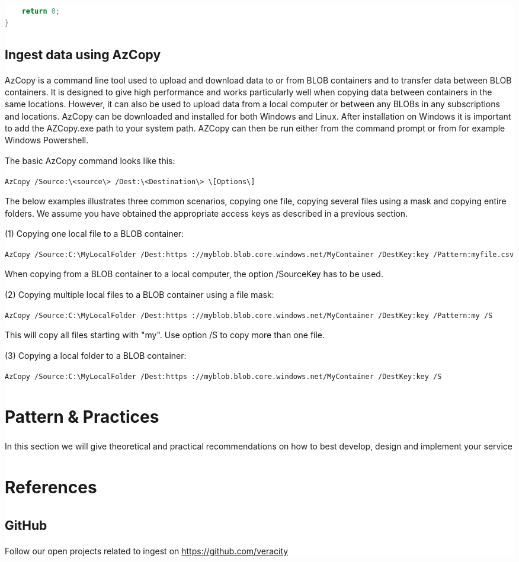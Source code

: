 ```cpp
    return 0;
}
```

## Ingest data using AzCopy
AzCopy is a command line tool used to upload and download data to or from  BLOB containers and to transfer data between BLOB containers. It is designed to give high performance and works particularly well when copying data between containers in the same locations.
However, it can also be used to upload data from a local computer or between any BLOBs in any subscriptions and locations.
AzCopy can be downloaded and installed for both Windows and Linux. After installation on Windows it is important to add the AZCopy.exe path to your system path. AZCopy can then be run either from the command prompt or from for example Windows Powershell.

The basic AzCopy command looks like this:

```batch
AzCopy /Source:\<source\> /Dest:\<Destination\> \[Options\]
```

The below examples illustrates three common scenarios, copying one file, copying several files using a mask and copying entire folders.
We assume you have obtained the appropriate access keys as described in a previous section.

(1) Copying one local file to a BLOB container:
```batch
AzCopy /Source:C:\MyLocalFolder /Dest:https ://myblob.blob.core.windows.net/MyContainer /DestKey:key /Pattern:myfile.csv
```
When copying from a BLOB container to a local computer, the option /SourceKey has to be used.

(2) Copying multiple local files to a BLOB container using a file mask:
```batch
AzCopy /Source:C:\MyLocalFolder /Dest:https ://myblob.blob.core.windows.net/MyContainer /DestKey:key /Pattern:my /S
```
This will copy all files starting with "my". Use option /S to copy more than one file.

(3) Copying a local folder to a BLOB container:
```batch
AzCopy /Source:C:\MyLocalFolder /Dest:https ://myblob.blob.core.windows.net/MyContainer /DestKey:key /S
```
 
# Pattern & Practices 
In this section we will give theoretical and practical recommendations on how to best develop, design and implement your service 
 
# References 

## GitHub  
Follow our open projects related to ingest on https://github.com/veracity
